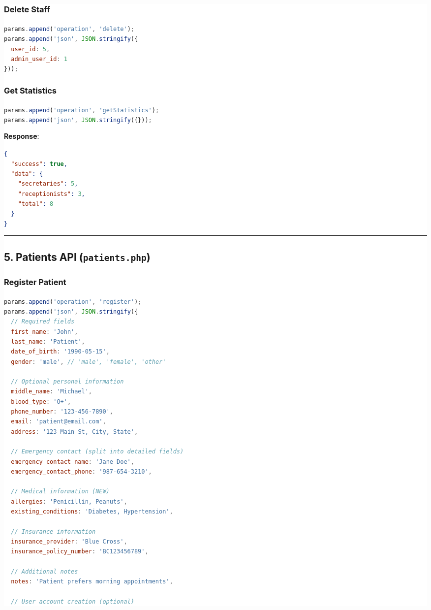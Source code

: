 ### Delete Staff
```javascript
params.append('operation', 'delete');
params.append('json', JSON.stringify({
  user_id: 5,
  admin_user_id: 1
}));
```

### Get Statistics
```javascript
params.append('operation', 'getStatistics');
params.append('json', JSON.stringify({}));
```

**Response**:
```json
{
  "success": true,
  "data": {
    "secretaries": 5,
    "receptionists": 3,
    "total": 8
  }
}
```

---

## 5. Patients API (`patients.php`)

### Register Patient
```javascript
params.append('operation', 'register');
params.append('json', JSON.stringify({
  // Required fields
  first_name: 'John',
  last_name: 'Patient',
  date_of_birth: '1990-05-15',
  gender: 'male', // 'male', 'female', 'other'
  
  // Optional personal information
  middle_name: 'Michael',
  blood_type: 'O+',
  phone_number: '123-456-7890',
  email: 'patient@email.com',
  address: '123 Main St, City, State',
  
  // Emergency contact (split into detailed fields)
  emergency_contact_name: 'Jane Doe',
  emergency_contact_phone: '987-654-3210',
  
  // Medical information (NEW)
  allergies: 'Penicillin, Peanuts',
  existing_conditions: 'Diabetes, Hypertension',
  
  // Insurance information
  insurance_provider: 'Blue Cross',
  insurance_policy_number: 'BC123456789',
  
  // Additional notes
  notes: 'Patient prefers morning appointments',
  
  // User account creation (optional)
```
